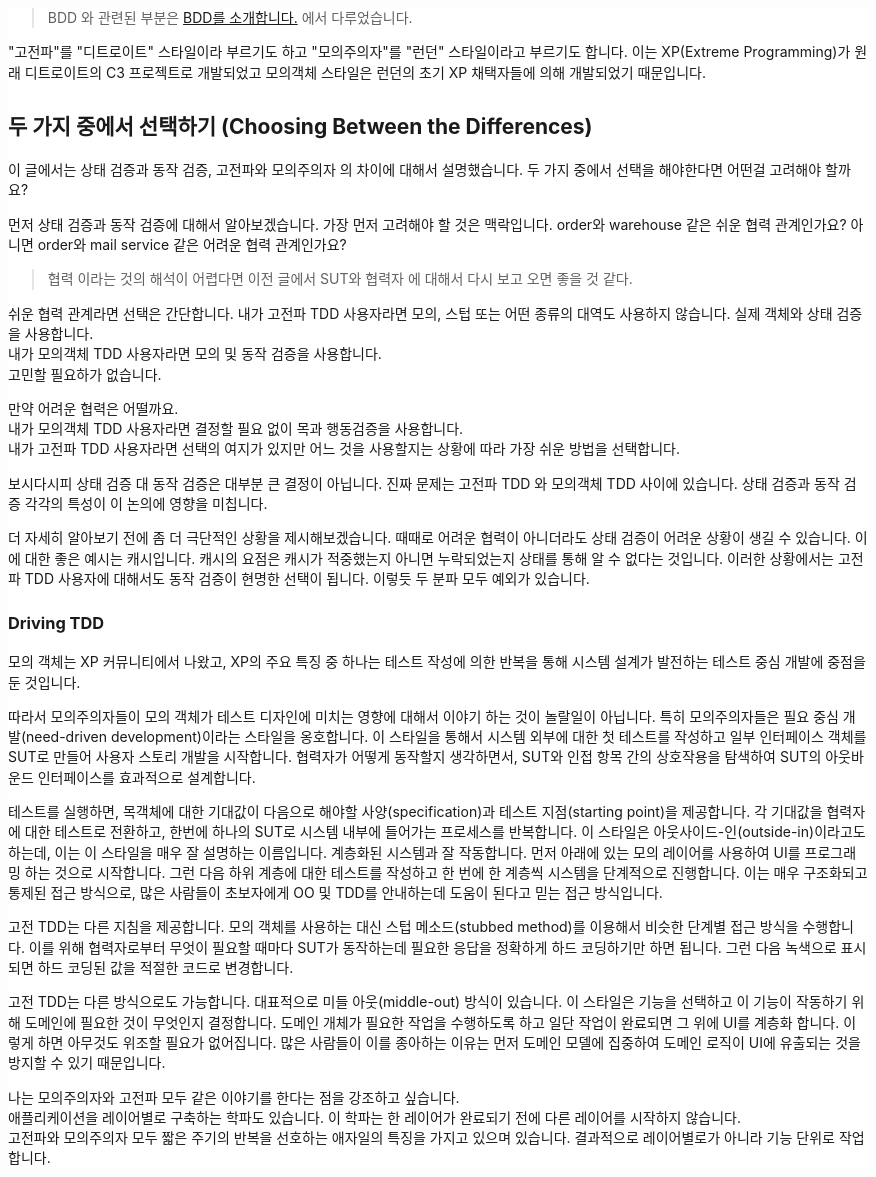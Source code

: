 > BDD 와 관련된 부분은 [BDD를 소개합니다.](/2023/11/02/introducing-bdd) 에서 다루었습니다.

"고전파"를 "디트로이트" 스타일이라 부르기도 하고 "모의주의자"를 "런던" 스타일이라고 부르기도 합니다. 이는 XP(Extreme Programming)가 원래 디트로이트의 C3 프로젝트로 개발되었고 모의객체 스타일은 런던의 초기 XP 채택자들에 의해 개발되었기 때문입니다.

## 두 가지 중에서 선택하기 (Choosing Between the Differences)

이 글에서는 상태 검증과 동작 검증, 고전파와 모의주의자 의 차이에 대해서 설명했습니다. 두 가지 중에서 선택을 해야한다면 어떤걸 고려해야 할까요?

먼저 상태 검증과 동작 검증에 대해서 알아보겠습니다. 가장 먼저 고려해야 할 것은 맥락입니다. order와 warehouse 같은 쉬운 협력 관계인가요? 아니면 order와 mail service 같은 어려운 협력 관계인가요?

> 협력 이라는 것의 해석이 어렵다면 이전 글에서 SUT와 협력자 에 대해서 다시 보고 오면 좋을 것 같다.

쉬운 협력 관계라면 선택은 간단합니다.
내가 고전파 TDD 사용자라면 모의, 스텁 또는 어떤 종류의 대역도 사용하지 않습니다. 실제 객체와 상태 검증을 사용합니다.  
내가 모의객체 TDD 사용자라면 모의 및 동작 검증을 사용합니다.  
고민할 필요하가 없습니다.

만약 어려운 협력은 어떨까요.  
내가 모의객체 TDD 사용자라면 결정할 필요 없이 목과 행동검증을 사용합니다.  
내가 고전파 TDD 사용자라면 선택의 여지가 있지만 어느 것을 사용할지는 상황에 따라 가장 쉬운 방법을 선택합니다.

보시다시피 상태 검증 대 동작 검증은 대부분 큰 결정이 아닙니다. 진짜 문제는 고전파 TDD 와 모의객체 TDD 사이에 있습니다.
상태 검증과 동작 검증 각각의 특성이 이 논의에 영향을 미칩니다.

더 자세히 알아보기 전에 좀 더 극단적인 상황을 제시해보겠습니다. 때때로 어려운 협력이 아니더라도 상태 검증이 어려운 상황이 생길 수 있습니다.
이에 대한 좋은 예시는 캐시입니다. 캐시의 요점은 캐시가 적중했는지 아니면 누락되었는지 상태를 통해 알 수 없다는 것입니다. 이러한 상황에서는 고전파 TDD 사용자에 대해서도 동작 검증이 현명한 선택이 됩니다.
이렇듯 두 분파 모두 예외가 있습니다.

### Driving TDD

모의 객체는 XP 커뮤니티에서 나왔고, XP의 주요 특징 중 하나는 테스트 작성에 의한 반복을 통해 시스템 설계가 발전하는 테스트 중심 개발에 중점을 둔 것입니다.

따라서 모의주의자들이 모의 객체가 테스트 디자인에 미치는 영향에 대해서 이야기 하는 것이 놀랄일이 아닙니다. 특히 모의주의자들은 필요 중심 개발(need-driven development)이라는 스타일을 옹호합니다.
이 스타일을 통해서 시스템 외부에 대한 첫 테스트를 작성하고 일부 인터페이스 객체를 SUT로 만들어 사용자 스토리 개발을 시작합니다.
협력자가 어떻게 동작할지 생각하면서, SUT와 인접 항목 간의 상호작용을 탐색하여 SUT의 아웃바운드 인터페이스를 효과적으로 설계합니다.

테스트를 실행하면, 목객체에 대한 기대값이 다음으로 해야할 사양(specification)과 테스트 지점(starting point)을 제공합니다. 각 기대값을 협력자에 대한 테스트로 전환하고, 한번에 하나의 SUT로 시스템 내부에 들어가는 프로세스를 반복합니다. 이 스타일은 아웃사이드-인(outside-in)이라고도 하는데, 이는 이 스타일을 매우 잘 설명하는 이름입니다. 계층화된 시스템과 잘 작동합니다. 먼저 아래에 있는 모의 레이어를 사용하여 UI를 프로그래밍 하는 것으로 시작합니다. 그런 다음 하위 계층에 대한 테스트를 작성하고 한 번에 한 계층씩 시스템을 단계적으로 진행합니다. 이는 매우 구조화되고 통제된 접근 방식으로, 많은 사람들이 초보자에게 OO 및 TDD를 안내하는데 도움이 된다고 믿는 접근 방식입니다.

고전 TDD는 다른 지침을 제공합니다. 모의 객체를 사용하는 대신 스텁 메소드(stubbed method)를 이용해서 비슷한 단계별 접근 방식을 수행합니다. 이를 위해 협력자로부터 무엇이 필요할 때마다 SUT가 동작하는데 필요한 응답을 정확하게 하드 코딩하기만 하면 됩니다. 그런 다음 녹색으로 표시되면 하드 코딩된 값을 적절한 코드로 변경합니다.

고전 TDD는 다른 방식으로도 가능합니다. 대표적으로 미들 아웃(middle-out) 방식이 있습니다. 이 스타일은 기능을 선택하고 이 기능이 작동하기 위해 도메인에 필요한 것이 무엇인지 결정합니다. 도메인 개체가 필요한 작업을 수행하도록 하고 일단 작업이 완료되면 그 위에 UI를 계층화 합니다. 이렇게 하면 아무것도 위조할 필요가 없어집니다. 많은 사람들이 이를 종아하는 이유는 먼저 도메인 모델에 집중하여 도메인 로직이 UI에 유출되는 것을 방지할 수 있기 때문입니다.

나는 모의주의자와 고전파 모두 같은 이야기를 한다는 점을 강조하고 싶습니다.  
애플리케이션을 레이어별로 구축하는 학파도 있습니다. 이 학파는 한 레이어가 완료되기 전에 다른 레이어를 시작하지 않습니다.  
고전파와 모의주의자 모두 짧은 주기의 반복을 선호하는 애자일의 특징을 가지고 있으며 있습니다. 결과적으로 레이어별로가 아니라 기능 단위로 작업합니다.
